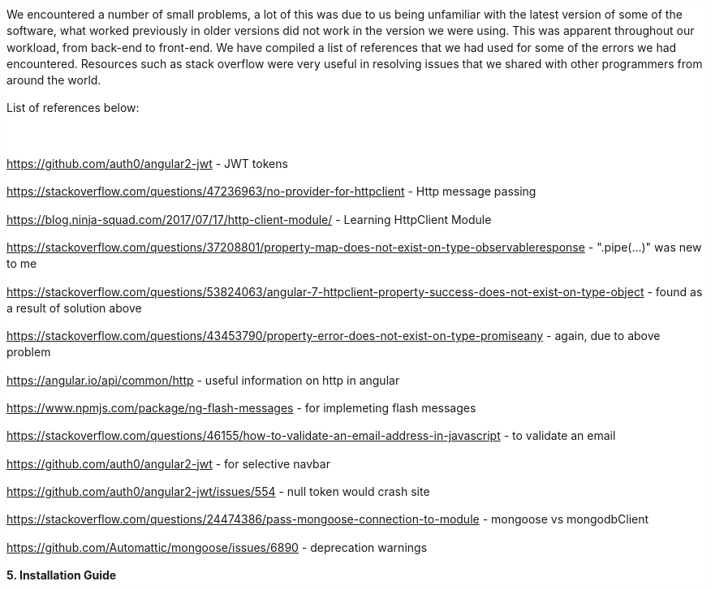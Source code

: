  

We encountered a number of small problems, a lot of this was due to us being unfamiliar with the latest version of some of the software, what worked previously in older versions did not work in the version we were using. This was apparent throughout our workload, from back-end to front-end. We have compiled a list of references that we had used for some of the errors we had encountered. Resources such as stack overflow were very useful in resolving issues that we shared with other programmers from around the world.

 

List of references below: 

​            

<https://github.com/auth0/angular2-jwt>                                                                                                                                    - JWT tokens

<https://stackoverflow.com/questions/47236963/no-provider-for-httpclient>                                                                         - Http message passing

<https://blog.ninja-squad.com/2017/07/17/http-client-module/>                                                                                               - Learning HttpClient Module

<https://stackoverflow.com/questions/37208801/property-map-does-not-exist-on-type-observableresponse>                             - ".pipe(...)" was new to me

<https://stackoverflow.com/questions/53824063/angular-7-httpclient-property-success-does-not-exist-on-type-object>  - found as a result of solution above

<https://stackoverflow.com/questions/43453790/property-error-does-not-exist-on-type-promiseany>                                           - again, due to above problem

<https://angular.io/api/common/http>                                                                                                                                         - useful information on http in angular

<https://www.npmjs.com/package/ng-flash-messages>                                                                                                             - for implemeting flash messages

<https://stackoverflow.com/questions/46155/how-to-validate-an-email-address-in-javascript>                                             - to validate an email

<https://github.com/auth0/angular2-jwt>                                                                                                                                    - for selective navbar

<https://github.com/auth0/angular2-jwt/issues/554>                                                                                                                  - null token would crash site

<https://stackoverflow.com/questions/24474386/pass-mongoose-connection-to-module>                                                       - mongoose vs mongodbClient

<https://github.com/Automattic/mongoose/issues/6890>                                                                                                             - deprecation warnings

 

 

 

 

**5. Installation Guide**
